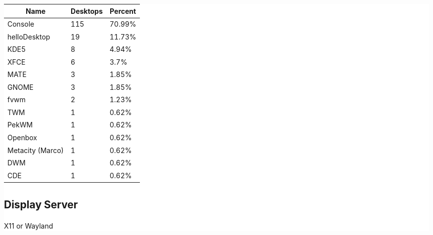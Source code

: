 | Name             | Desktops | Percent |
|------------------|----------|---------|
| Console          | 115      | 70.99%  |
| helloDesktop     | 19       | 11.73%  |
| KDE5             | 8        | 4.94%   |
| XFCE             | 6        | 3.7%    |
| MATE             | 3        | 1.85%   |
| GNOME            | 3        | 1.85%   |
| fvwm             | 2        | 1.23%   |
| TWM              | 1        | 0.62%   |
| PekWM            | 1        | 0.62%   |
| Openbox          | 1        | 0.62%   |
| Metacity (Marco) | 1        | 0.62%   |
| DWM              | 1        | 0.62%   |
| CDE              | 1        | 0.62%   |

Display Server
--------------

X11 or Wayland
